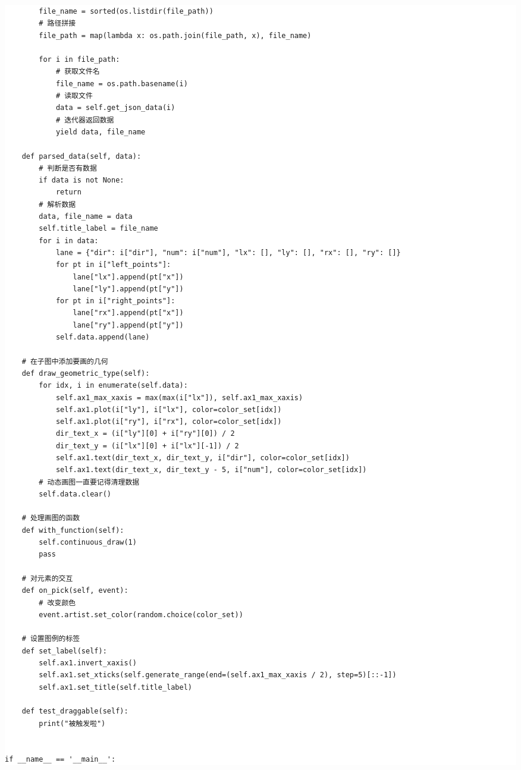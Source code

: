 ```python3
        file_name = sorted(os.listdir(file_path))
        # 路径拼接
        file_path = map(lambda x: os.path.join(file_path, x), file_name)

        for i in file_path:
            # 获取文件名
            file_name = os.path.basename(i)
            # 读取文件
            data = self.get_json_data(i)
            # 迭代器返回数据
            yield data, file_name

    def parsed_data(self, data):
        # 判断是否有数据
        if data is not None:
            return
        # 解析数据
        data, file_name = data
        self.title_label = file_name
        for i in data:
            lane = {"dir": i["dir"], "num": i["num"], "lx": [], "ly": [], "rx": [], "ry": []}
            for pt in i["left_points"]:
                lane["lx"].append(pt["x"])
                lane["ly"].append(pt["y"])
            for pt in i["right_points"]:
                lane["rx"].append(pt["x"])
                lane["ry"].append(pt["y"])
            self.data.append(lane)

    # 在子图中添加要画的几何
    def draw_geometric_type(self):
        for idx, i in enumerate(self.data):
            self.ax1_max_xaxis = max(max(i["lx"]), self.ax1_max_xaxis)
            self.ax1.plot(i["ly"], i["lx"], color=color_set[idx])
            self.ax1.plot(i["ry"], i["rx"], color=color_set[idx])
            dir_text_x = (i["ly"][0] + i["ry"][0]) / 2
            dir_text_y = (i["lx"][0] + i["lx"][-1]) / 2
            self.ax1.text(dir_text_x, dir_text_y, i["dir"], color=color_set[idx])
            self.ax1.text(dir_text_x, dir_text_y - 5, i["num"], color=color_set[idx])
        # 动态画图一直要记得清理数据
        self.data.clear()

    # 处理画图的函数
    def with_function(self):
        self.continuous_draw(1)
        pass

    # 对元素的交互
    def on_pick(self, event):
        # 改变颜色
        event.artist.set_color(random.choice(color_set))

    # 设置图例的标签
    def set_label(self):
        self.ax1.invert_xaxis()
        self.ax1.set_xticks(self.generate_range(end=(self.ax1_max_xaxis / 2), step=5)[::-1])
        self.ax1.set_title(self.title_label)

    def test_draggable(self):
        print("被触发啦")


if __name__ == '__main__':
```